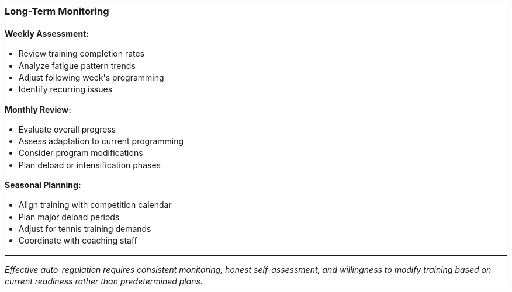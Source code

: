 ### Long-Term Monitoring

**Weekly Assessment:**

- Review training completion rates
- Analyze fatigue pattern trends
- Adjust following week's programming
- Identify recurring issues

**Monthly Review:**

- Evaluate overall progress
- Assess adaptation to current programming
- Consider program modifications
- Plan deload or intensification phases

**Seasonal Planning:**

- Align training with competition calendar
- Plan major deload periods
- Adjust for tennis training demands
- Coordinate with coaching staff

---

_Effective auto-regulation requires consistent monitoring, honest self-assessment, and willingness to modify training based on current readiness rather than predetermined plans._

